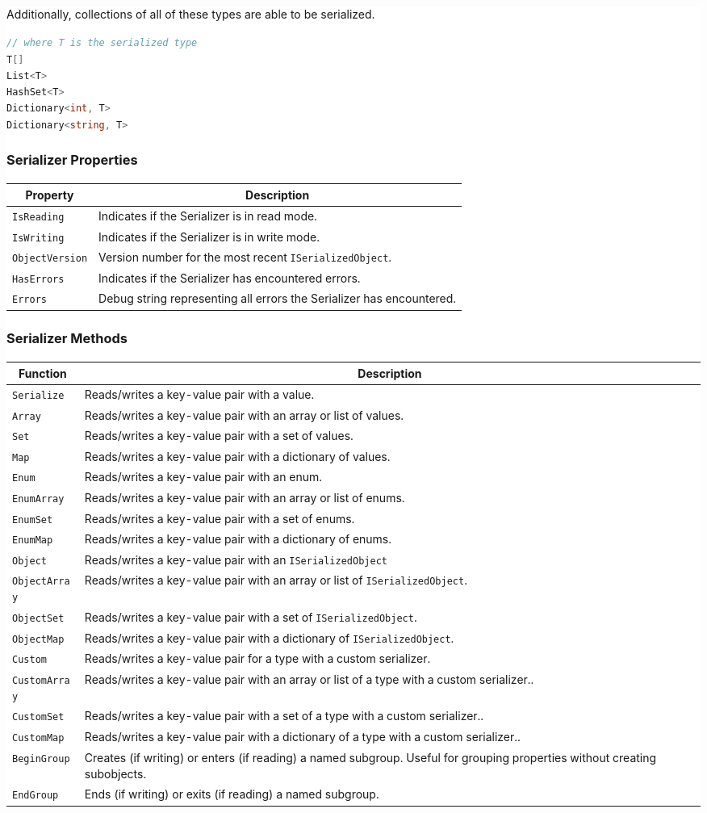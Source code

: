Additionally, collections of all of these types are able to be serialized.

```csharp
// where T is the serialized type
T[]
List<T>
HashSet<T>
Dictionary<int, T>
Dictionary<string, T>
```

### Serializer Properties

| **Property** | **Description** |
| ------------ | -------------- |
| ``IsReading`` | Indicates if the Serializer is in read mode. |
| ``IsWriting`` | Indicates if the Serializer is in write mode. |
| ``ObjectVersion`` | Version number for the most recent ``ISerializedObject``. |
| ``HasErrors`` | Indicates if the Serializer has encountered errors. |
| ``Errors`` | Debug string representing all errors the Serializer has encountered. |


### Serializer Methods

| **Function** | **Description** |
| ------------ | -------------- |
| ``Serialize`` | Reads/writes a key-value pair with a value. |
| ``Array`` | Reads/writes a key-value pair with an array or list of values. |
| ``Set`` | Reads/writes a key-value pair with a set of values. |
| ``Map`` | Reads/writes a key-value pair with a dictionary of values. |
| ``Enum`` | Reads/writes a key-value pair with an enum. |
| ``EnumArray`` | Reads/writes a key-value pair with an array or list of enums. |
| ``EnumSet`` | Reads/writes a key-value pair with a set of enums. |
| ``EnumMap`` | Reads/writes a key-value pair with a dictionary of enums. |
| ``Object`` | Reads/writes a key-value pair with an ``ISerializedObject`` |
| ``ObjectArray`` | Reads/writes a key-value pair with an array or list of ``ISerializedObject``. |
| ``ObjectSet`` | Reads/writes a key-value pair with a set of ``ISerializedObject``. |
| ``ObjectMap`` | Reads/writes a key-value pair with a dictionary of ``ISerializedObject``. |
| ``Custom`` | Reads/writes a key-value pair for a type with a custom serializer. |
| ``CustomArray`` | Reads/writes a key-value pair with an array or list of a type with a custom serializer.. |
| ``CustomSet`` | Reads/writes a key-value pair with a set of a type with a custom serializer.. |
| ``CustomMap`` | Reads/writes a key-value pair with a dictionary of a type with a custom serializer.. |
| ``BeginGroup`` | Creates (if writing) or enters (if reading) a named subgroup. Useful for grouping properties without creating subobjects. |
| ``EndGroup`` | Ends (if writing) or exits (if reading) a named subgroup. |
